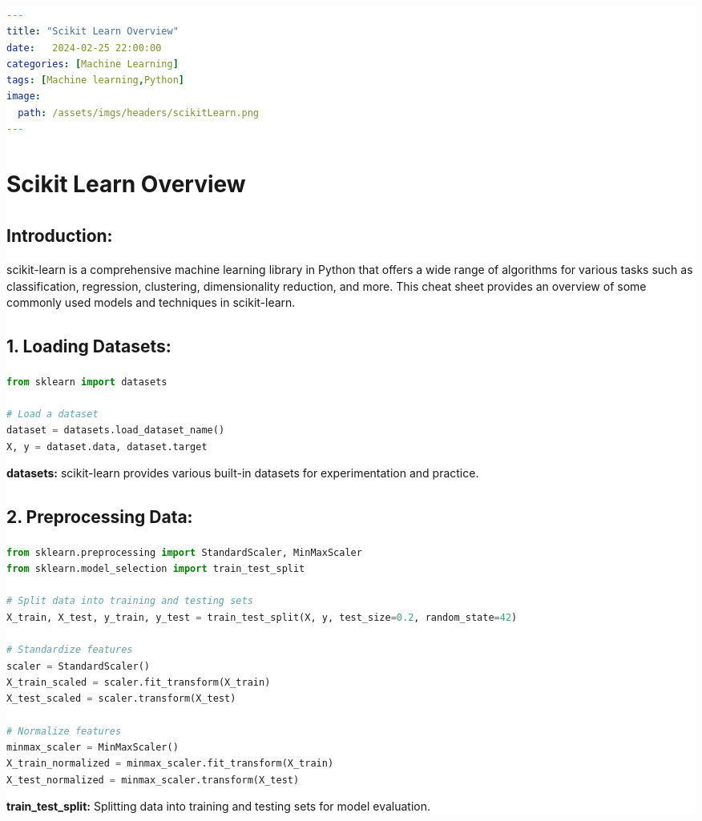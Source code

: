 ```yaml
---
title: "Scikit Learn Overview"
date:   2024-02-25 22:00:00
categories: [Machine Learning]
tags: [Machine learning,Python]    
image:
  path: /assets/imgs/headers/scikitLearn.png
---
```


# Scikit Learn Overview

## Introduction:
scikit-learn is a comprehensive machine learning library in Python that offers a wide range of algorithms for various tasks such as classification, regression, clustering, dimensionality reduction, and more. This cheat sheet provides an overview of some commonly used models and techniques in scikit-learn.

## 1. Loading Datasets:

```python
from sklearn import datasets

# Load a dataset
dataset = datasets.load_dataset_name()
X, y = dataset.data, dataset.target
```
**datasets:** scikit-learn provides various built-in datasets for experimentation and practice.

## 2. Preprocessing Data:
```python
from sklearn.preprocessing import StandardScaler, MinMaxScaler
from sklearn.model_selection import train_test_split

# Split data into training and testing sets
X_train, X_test, y_train, y_test = train_test_split(X, y, test_size=0.2, random_state=42)

# Standardize features
scaler = StandardScaler()
X_train_scaled = scaler.fit_transform(X_train)
X_test_scaled = scaler.transform(X_test)

# Normalize features
minmax_scaler = MinMaxScaler()
X_train_normalized = minmax_scaler.fit_transform(X_train)
X_test_normalized = minmax_scaler.transform(X_test)
```
**train_test_split:** Splitting data into training and testing sets for model evaluation.
